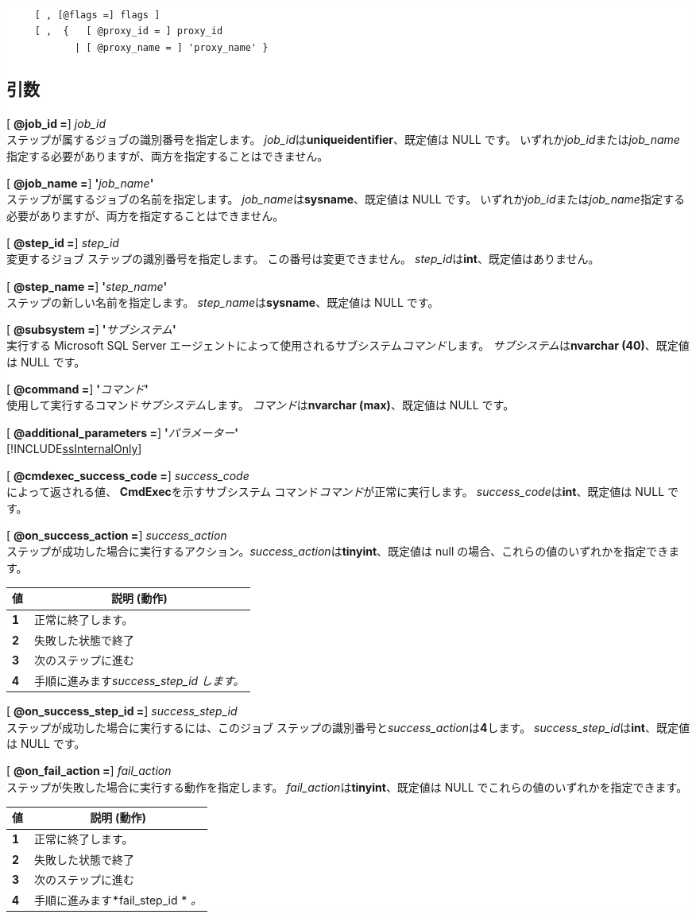 ```  
     [ , [@flags =] flags ]  
     [ ,  {   [ @proxy_id = ] proxy_id   
            | [ @proxy_name = ] 'proxy_name' }   
```  
  
## <a name="arguments"></a>引数  
 [ **@job_id =**] *job_id*  
 ステップが属するジョブの識別番号を指定します。 *job_id*は**uniqueidentifier**、既定値は NULL です。 いずれか*job_id*または*job_name*指定する必要がありますが、両方を指定することはできません。  
  
 [  **@job_name =**] **'**_job_name_**'**  
 ステップが属するジョブの名前を指定します。 *job_name*は**sysname**、既定値は NULL です。 いずれか*job_id*または*job_name*指定する必要がありますが、両方を指定することはできません。  
  
 [ **@step_id =**] *step_id*  
 変更するジョブ ステップの識別番号を指定します。 この番号は変更できません。 *step_id*は**int**、既定値はありません。  
  
 [  **@step_name =**] **'**_step_name_**'**  
 ステップの新しい名前を指定します。 *step_name*は**sysname**、既定値は NULL です。  
  
 [  **@subsystem =**] **'**_サブシステム_**'**  
 実行する Microsoft SQL Server エージェントによって使用されるサブシステム*コマンド*します。 *サブシステム*は**nvarchar (40)**、既定値は NULL です。  
  
 [  **@command =**] **'**_コマンド_**'**  
 使用して実行するコマンド*サブシステム*します。 *コマンド*は**nvarchar (max)**、既定値は NULL です。  
  
 [  **@additional_parameters =**] **'**_パラメーター_**'**  
 [!INCLUDE[ssInternalOnly](../../includes/ssinternalonly-md.md)]  
  
 [ **@cmdexec_success_code =**] *success_code*  
 によって返される値、 **CmdExec**を示すサブシステム コマンド*コマンド*が正常に実行します。 *success_code*は**int**、既定値は NULL です。  
  
 [ **@on_success_action =**] *success_action*  
 ステップが成功した場合に実行するアクション。*success_action*は**tinyint**、既定値は null の場合、これらの値のいずれかを指定できます。  
  
|値|説明 (動作)|  
|-----------|----------------------------|  
|**1**|正常に終了します。|  
|**2**|失敗した状態で終了|  
|**3**|次のステップに進む|  
|**4**|手順に進みます*success_step_id します。*|  
  
 [ **@on_success_step_id =**] *success_step_id*  
 ステップが成功した場合に実行するには、このジョブ ステップの識別番号と*success_action*は**4**します。 *success_step_id*は**int**、既定値は NULL です。  
  
 [ **@on_fail_action =**] *fail_action*  
 ステップが失敗した場合に実行する動作を指定します。 *fail_action*は**tinyint**、既定値は NULL でこれらの値のいずれかを指定できます。  
  
|値|説明 (動作)|  
|-----------|----------------------------|  
|**1**|正常に終了します。|  
|**2**|失敗した状態で終了|  
|**3**|次のステップに進む|  
|**4**|手順に進みます*fail_step_id * *。*|  
  